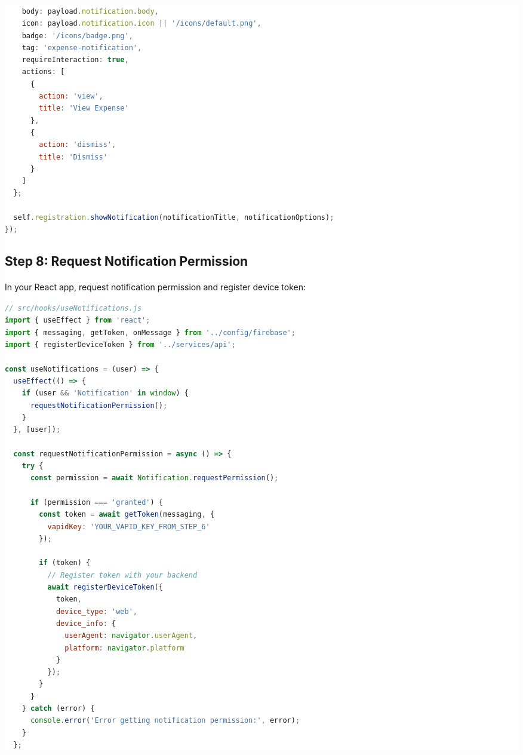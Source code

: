 ```javascript
    body: payload.notification.body,
    icon: payload.notification.icon || '/icons/default.png',
    badge: '/icons/badge.png',
    tag: 'expense-notification',
    requireInteraction: true,
    actions: [
      {
        action: 'view',
        title: 'View Expense'
      },
      {
        action: 'dismiss',
        title: 'Dismiss'
      }
    ]
  };

  self.registration.showNotification(notificationTitle, notificationOptions);
});
```

## Step 8: Request Notification Permission

In your React app, request notification permission and register device token:

```javascript
// src/hooks/useNotifications.js
import { useEffect } from 'react';
import { messaging, getToken, onMessage } from '../config/firebase';
import { registerDeviceToken } from '../services/api';

const useNotifications = (user) => {
  useEffect(() => {
    if (user && 'Notification' in window) {
      requestNotificationPermission();
    }
  }, [user]);

  const requestNotificationPermission = async () => {
    try {
      const permission = await Notification.requestPermission();
      
      if (permission === 'granted') {
        const token = await getToken(messaging, {
          vapidKey: 'YOUR_VAPID_KEY_FROM_STEP_6'
        });
        
        if (token) {
          // Register token with your backend
          await registerDeviceToken({
            token,
            device_type: 'web',
            device_info: {
              userAgent: navigator.userAgent,
              platform: navigator.platform
            }
          });
        }
      }
    } catch (error) {
      console.error('Error getting notification permission:', error);
    }
  };
```